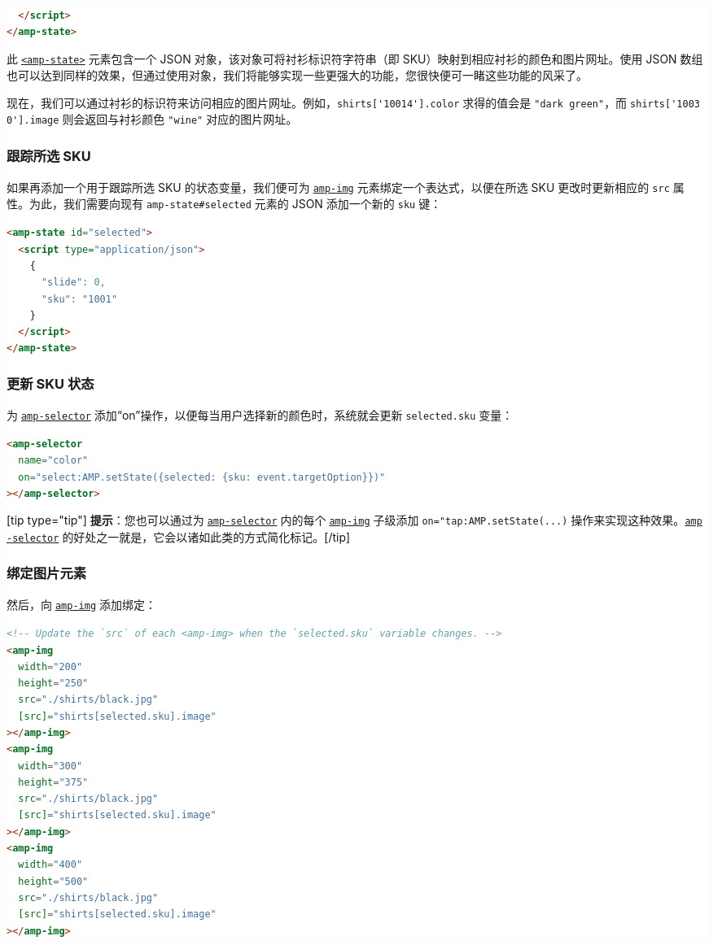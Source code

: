 ```html
  </script>
</amp-state>
```

此 [`<amp-state>`](../../../../documentation/components/reference/amp-bind.md#state) 元素包含一个 JSON 对象，该对象可将衬衫标识符字符串（即 SKU）映射到相应衬衫的颜色和图片网址。使用 JSON 数组也可以达到同样的效果，但通过使用对象，我们将能够实现一些更强大的功能，您很快便可一睹这些功能的风采了。

现在，我们可以通过衬衫的标识符来访问相应的图片网址。例如，`shirts['10014'].color` 求得的值会是 `"dark green"`，而 `shirts['10030'].image` 则会返回与衬衫颜色 `"wine"` 对应的图片网址。

### 跟踪所选 SKU

如果再添加一个用于跟踪所选 SKU 的状态变量，我们便可为 [`amp-img`](../../../../documentation/components/reference/amp-img.md) 元素绑定一个表达式，以便在所选 SKU 更改时更新相应的 `src` 属性。为此，我们需要向现有 `amp-state#selected` 元素的 JSON 添加一个新的 `sku` 键：

```html
<amp-state id="selected">
  <script type="application/json">
    {
      "slide": 0,
      "sku": "1001"
    }
  </script>
</amp-state>
```

### 更新 SKU 状态

为 [`amp-selector`](../../../../documentation/components/reference/amp-selector.md) 添加“on”操作，以便每当用户选择新的颜色时，系统就会更新 `selected.sku` 变量：

```html
<amp-selector
  name="color"
  on="select:AMP.setState({selected: {sku: event.targetOption}})"
></amp-selector>
```

[tip type="tip"] **提示**：您也可以通过为 [`amp-selector`](../../../../documentation/components/reference/amp-selector.md) 内的每个 [`amp-img`](../../../../documentation/components/reference/amp-img.md) 子级添加 `on="tap:AMP.setState(...)` 操作来实现这种效果。[`amp-selector`](../../../../documentation/components/reference/amp-selector.md) 的好处之一就是，它会以诸如此类的方式简化标记。[/tip]

### 绑定图片元素

然后，向 [`amp-img`](../../../../documentation/components/reference/amp-carousel.md) 添加绑定：

```html
<!-- Update the `src` of each <amp-img> when the `selected.sku` variable changes. -->
<amp-img
  width="200"
  height="250"
  src="./shirts/black.jpg"
  [src]="shirts[selected.sku].image"
></amp-img>
<amp-img
  width="300"
  height="375"
  src="./shirts/black.jpg"
  [src]="shirts[selected.sku].image"
></amp-img>
<amp-img
  width="400"
  height="500"
  src="./shirts/black.jpg"
  [src]="shirts[selected.sku].image"
></amp-img>
```